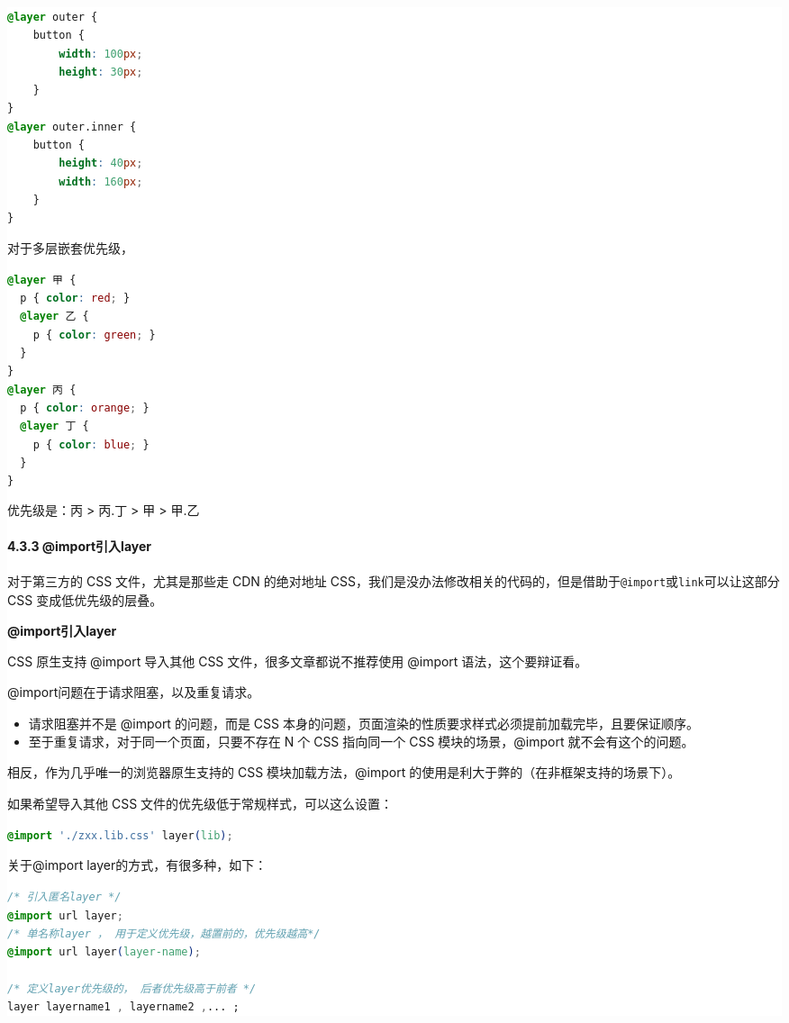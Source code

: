 ```css
@layer outer {
    button {
        width: 100px;
        height: 30px;    
    }
}
@layer outer.inner {
    button {
        height: 40px;
        width: 160px;
    }    
}
```

对于多层嵌套优先级，

```css
@layer 甲 {
  p { color: red; }
  @layer 乙 {
    p { color: green; }
  }
}
@layer 丙 {
  p { color: orange; }
  @layer 丁 {
    p { color: blue; }
  }
}
```

优先级是：丙 > 丙.丁 > 甲 > 甲.乙

#### 4.3.3 @import引入layer

对于第三方的 CSS 文件，尤其是那些走 CDN 的绝对地址 CSS，我们是没办法修改相关的代码的，但是借助于`@import`或`link`可以让这部分 CSS 变成低优先级的层叠。

**@import引入layer**

CSS 原生支持 @import 导入其他 CSS 文件，很多文章都说不推荐使用 @import 语法，这个要辩证看。

@import问题在于请求阻塞，以及重复请求。

* 请求阻塞并不是 @import 的问题，而是 CSS 本身的问题，页面渲染的性质要求样式必须提前加载完毕，且要保证顺序。
* 至于重复请求，对于同一个页面，只要不存在 N 个 CSS 指向同一个 CSS 模块的场景，@import 就不会有这个的问题。

相反，作为几乎唯一的浏览器原生支持的 CSS 模块加载方法，@import 的使用是利大于弊的（在非框架支持的场景下）。

如果希望导入其他 CSS 文件的优先级低于常规样式，可以这么设置：

```css
@import './zxx.lib.css' layer(lib);
```

关于@import layer的方式，有很多种，如下：

```css
/* 引入匿名layer */
@import url layer; 
/* 单名称layer ， 用于定义优先级，越置前的，优先级越高*/
@import url layer(layer-name);

/* 定义layer优先级的， 后者优先级高于前者 */
layer layername1 , layername2 ,... ;
```
